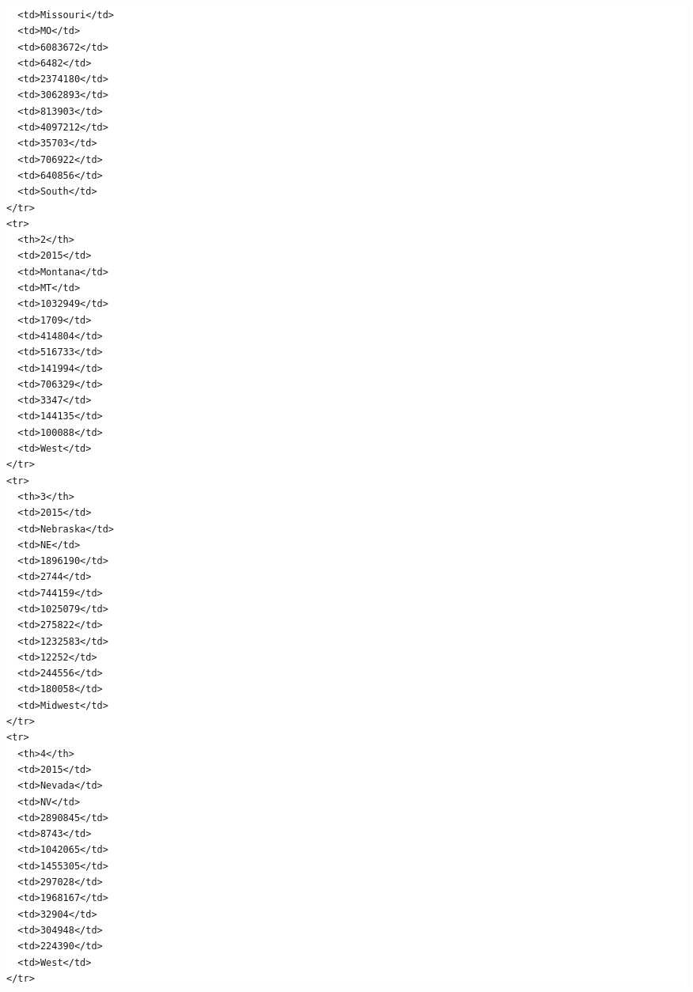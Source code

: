       <td>Missouri</td>
      <td>MO</td>
      <td>6083672</td>
      <td>6482</td>
      <td>2374180</td>
      <td>3062893</td>
      <td>813903</td>
      <td>4097212</td>
      <td>35703</td>
      <td>706922</td>
      <td>640856</td>
      <td>South</td>
    </tr>
    <tr>
      <th>2</th>
      <td>2015</td>
      <td>Montana</td>
      <td>MT</td>
      <td>1032949</td>
      <td>1709</td>
      <td>414804</td>
      <td>516733</td>
      <td>141994</td>
      <td>706329</td>
      <td>3347</td>
      <td>144135</td>
      <td>100088</td>
      <td>West</td>
    </tr>
    <tr>
      <th>3</th>
      <td>2015</td>
      <td>Nebraska</td>
      <td>NE</td>
      <td>1896190</td>
      <td>2744</td>
      <td>744159</td>
      <td>1025079</td>
      <td>275822</td>
      <td>1232583</td>
      <td>12252</td>
      <td>244556</td>
      <td>180058</td>
      <td>Midwest</td>
    </tr>
    <tr>
      <th>4</th>
      <td>2015</td>
      <td>Nevada</td>
      <td>NV</td>
      <td>2890845</td>
      <td>8743</td>
      <td>1042065</td>
      <td>1455305</td>
      <td>297028</td>
      <td>1968167</td>
      <td>32904</td>
      <td>304948</td>
      <td>224390</td>
      <td>West</td>
    </tr>
  </tbody>
</table>
</div>
